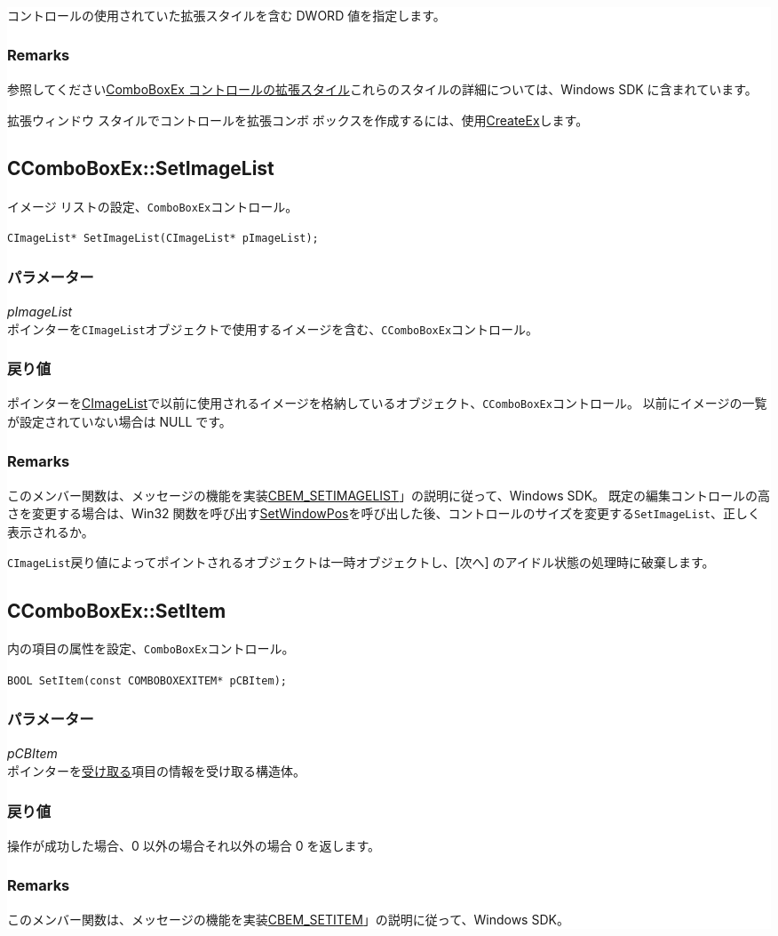 コントロールの使用されていた拡張スタイルを含む DWORD 値を指定します。

### <a name="remarks"></a>Remarks

参照してください[ComboBoxEx コントロールの拡張スタイル](/windows/desktop/Controls/comboboxex-control-extended-styles)これらのスタイルの詳細については、Windows SDK に含まれています。

拡張ウィンドウ スタイルでコントロールを拡張コンボ ボックスを作成するには、使用[CreateEx](#createex)します。

##  <a name="setimagelist"></a>  CComboBoxEx::SetImageList

イメージ リストの設定、`ComboBoxEx`コントロール。

```
CImageList* SetImageList(CImageList* pImageList);
```

### <a name="parameters"></a>パラメーター

*pImageList*<br/>
ポインターを`CImageList`オブジェクトで使用するイメージを含む、`CComboBoxEx`コントロール。

### <a name="return-value"></a>戻り値

ポインターを[CImageList](../../mfc/reference/cimagelist-class.md)で以前に使用されるイメージを格納しているオブジェクト、`CComboBoxEx`コントロール。 以前にイメージの一覧が設定されていない場合は NULL です。

### <a name="remarks"></a>Remarks

このメンバー関数は、メッセージの機能を実装[CBEM_SETIMAGELIST](/windows/desktop/Controls/cbem-setimagelist)」の説明に従って、Windows SDK。 既定の編集コントロールの高さを変更する場合は、Win32 関数を呼び出す[SetWindowPos](/windows/desktop/api/winuser/nf-winuser-setwindowpos)を呼び出した後、コントロールのサイズを変更する`SetImageList`、正しく表示されるか。

`CImageList`戻り値によってポイントされるオブジェクトは一時オブジェクトし、[次へ] のアイドル状態の処理時に破棄します。

##  <a name="setitem"></a>  CComboBoxEx::SetItem

内の項目の属性を設定、`ComboBoxEx`コントロール。

```
BOOL SetItem(const COMBOBOXEXITEM* pCBItem);
```

### <a name="parameters"></a>パラメーター

*pCBItem*<br/>
ポインターを[受け取る](/windows/desktop/api/commctrl/ns-commctrl-tagcomboboxexitema)項目の情報を受け取る構造体。

### <a name="return-value"></a>戻り値

操作が成功した場合、0 以外の場合それ以外の場合 0 を返します。

### <a name="remarks"></a>Remarks

このメンバー関数は、メッセージの機能を実装[CBEM_SETITEM](/windows/desktop/Controls/cbem-setitem)」の説明に従って、Windows SDK。
